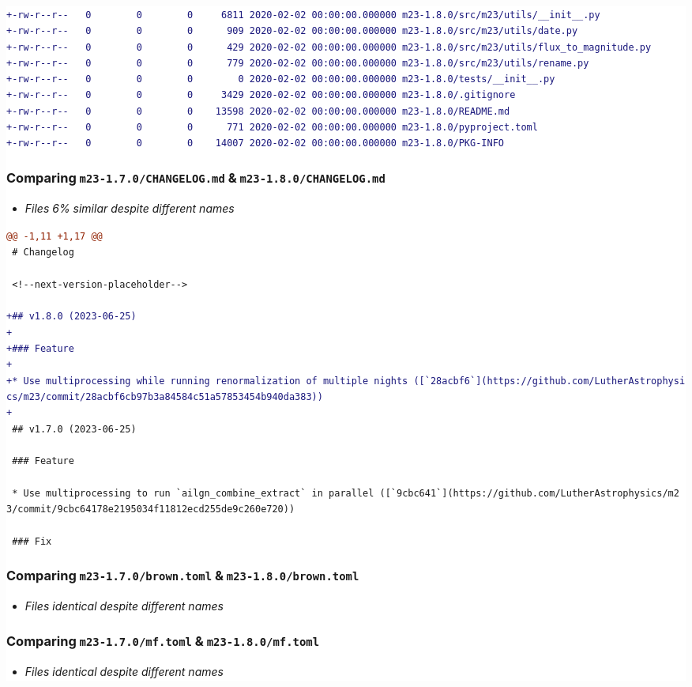 ```diff
+-rw-r--r--   0        0        0     6811 2020-02-02 00:00:00.000000 m23-1.8.0/src/m23/utils/__init__.py
+-rw-r--r--   0        0        0      909 2020-02-02 00:00:00.000000 m23-1.8.0/src/m23/utils/date.py
+-rw-r--r--   0        0        0      429 2020-02-02 00:00:00.000000 m23-1.8.0/src/m23/utils/flux_to_magnitude.py
+-rw-r--r--   0        0        0      779 2020-02-02 00:00:00.000000 m23-1.8.0/src/m23/utils/rename.py
+-rw-r--r--   0        0        0        0 2020-02-02 00:00:00.000000 m23-1.8.0/tests/__init__.py
+-rw-r--r--   0        0        0     3429 2020-02-02 00:00:00.000000 m23-1.8.0/.gitignore
+-rw-r--r--   0        0        0    13598 2020-02-02 00:00:00.000000 m23-1.8.0/README.md
+-rw-r--r--   0        0        0      771 2020-02-02 00:00:00.000000 m23-1.8.0/pyproject.toml
+-rw-r--r--   0        0        0    14007 2020-02-02 00:00:00.000000 m23-1.8.0/PKG-INFO
```

### Comparing `m23-1.7.0/CHANGELOG.md` & `m23-1.8.0/CHANGELOG.md`

 * *Files 6% similar despite different names*

```diff
@@ -1,11 +1,17 @@
 # Changelog
 
 <!--next-version-placeholder-->
 
+## v1.8.0 (2023-06-25)
+
+### Feature
+
+* Use multiprocessing while running renormalization of multiple nights ([`28acbf6`](https://github.com/LutherAstrophysics/m23/commit/28acbf6cb97b3a84584c51a57853454b940da383))
+
 ## v1.7.0 (2023-06-25)
 
 ### Feature
 
 * Use multiprocessing to run `ailgn_combine_extract` in parallel ([`9cbc641`](https://github.com/LutherAstrophysics/m23/commit/9cbc64178e2195034f11812ecd255de9c260e720))
 
 ### Fix
```

### Comparing `m23-1.7.0/brown.toml` & `m23-1.8.0/brown.toml`

 * *Files identical despite different names*

### Comparing `m23-1.7.0/mf.toml` & `m23-1.8.0/mf.toml`

 * *Files identical despite different names*
